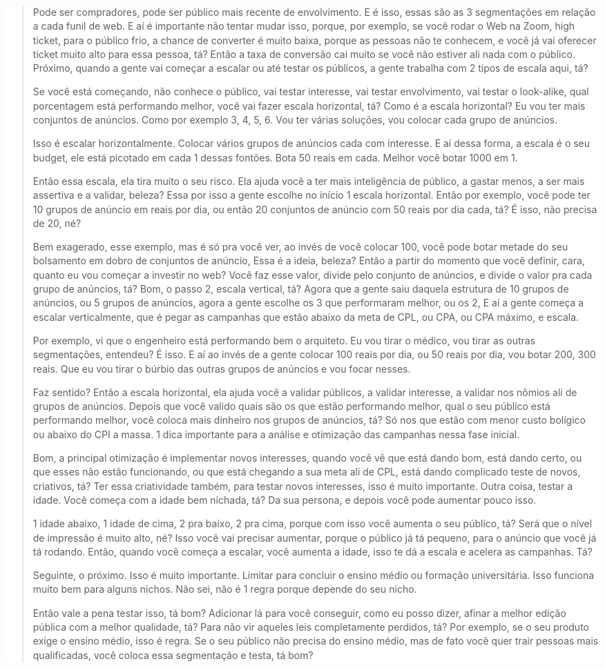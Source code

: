 > Pode ser compradores, pode ser público mais recente de envolvimento. E é isso, essas são as 3 segmentações em relação a cada funil de web. E aí é importante não tentar mudar isso, porque, por exemplo, se você rodar o Web na Zoom, high ticket, para o público frio, a chance de converter é muito baixa, porque as pessoas não te conhecem, e você já vai oferecer ticket muito alto para essa pessoa, tá? Então a taxa de conversão cai muito se você não estiver ali nada com o público. Próximo, quando a gente vai começar a escalar ou até testar os públicos, a gente trabalha com 2 tipos de escala aqui, tá?
> 
> Se você está começando, não conhece o público, vai testar interesse, vai testar envolvimento, vai testar o look-alike, qual porcentagem está performando melhor, você vai fazer escala horizontal, tá? Como é a escala horizontal? Eu vou ter mais conjuntos de anúncios. Como por exemplo 3, 4, 5, 6. Vou ter várias soluções, vou colocar cada grupo de anúncios.
> 
> Isso é escalar horizontalmente. Colocar vários grupos de anúncios cada com interesse. E aí dessa forma, a escala é o seu budget, ele está picotado em cada 1 dessas fontões. Bota 50 reais em cada. Melhor você botar 1000 em 1.
> 
> Então essa escala, ela tira muito o seu risco. Ela ajuda você a ter mais inteligência de público, a gastar menos, a ser mais assertiva e a validar, beleza? Essa por isso a gente escolhe no início 1 escala horizontal. Então por exemplo, você pode ter 10 grupos de anúncio em reais por dia, ou então 20 conjuntos de anúncio com 50 reais por dia cada, tá? É isso, não precisa de 20, né?
> 
> Bem exagerado, esse exemplo, mas é só pra você ver, ao invés de você colocar 100, você pode botar metade do seu bolsamento em dobro de conjuntos de anúncio, Essa é a ideia, beleza? Então a partir do momento que você definir, cara, quanto eu vou começar a investir no web? Você faz esse valor, divide pelo conjunto de anúncios, e divide o valor pra cada grupo de anúncios, tá? Bom, o passo 2, escala vertical, tá? Agora que a gente saiu daquela estrutura de 10 grupos de anúncios, ou 5 grupos de anúncios, agora a gente escolhe os 3 que performaram melhor, ou os 2, E aí a gente começa a escalar verticalmente, que é pegar as campanhas que estão abaixo da meta de CPL, ou CPA, ou CPA máximo, e escala.
> 
> Por exemplo, vi que o engenheiro está performando bem o arquiteto. Eu vou tirar o médico, vou tirar as outras segmentações, entendeu? É isso. E aí ao invés de a gente colocar 100 reais por dia, ou 50 reais por dia, vou botar 200, 300 reais. Que eu vou tirar o búrbio das outras grupos de anúncios e vou focar nesses.
> 
> Faz sentido? Então a escala horizontal, ela ajuda você a validar públicos, a validar interesse, a validar nos nômios ali de grupos de anúncios. Depois que você valido quais são os que estão performando melhor, qual o seu público está performando melhor, você coloca mais dinheiro nos grupos de anúncios, tá? Só nos que estão com menor custo bolígico ou abaixo do CPI a massa. 1 dica importante para a análise e otimização das campanhas nessa fase inicial.
> 
> Bom, a principal otimização é implementar novos interesses, quando você vê que está dando bom, está dando certo, ou que esses não estão funcionando, ou que está chegando a sua meta ali de CPL, está dando complicado teste de novos, criativos, tá? Ter essa criatividade também, para testar novos interesses, isso é muito importante. Outra coisa, testar a idade. Você começa com a idade bem nichada, tá? Da sua persona, e depois você pode aumentar pouco isso.
> 
> 1 idade abaixo, 1 idade de cima, 2 pra baixo, 2 pra cima, porque com isso você aumenta o seu público, tá? Será que o nível de impressão é muito alto, né? Isso você vai precisar aumentar, porque o público já tá pequeno, para o anúncio que você já tá rodando. Então, quando você começa a escalar, você aumenta a idade, isso te dá a escala e acelera as campanhas. Tá?
> 
> Seguinte, o próximo. Isso é muito importante. Limitar para concluir o ensino médio ou formação universitária. Isso funciona muito bem para alguns nichos. Não sei, não é 1 regra porque depende do seu nicho.
> 
> Então vale a pena testar isso, tá bom? Adicionar lá para você conseguir, como eu posso dizer, afinar a melhor edição pública com a melhor qualidade, tá? Para não vir aqueles leis completamente perdidos, tá? Por exemplo, se o seu produto exige o ensino médio, isso é regra. Se o seu público não precisa do ensino médio, mas de fato você quer trair pessoas mais qualificadas, você coloca essa segmentação e testa, tá bom?
> 